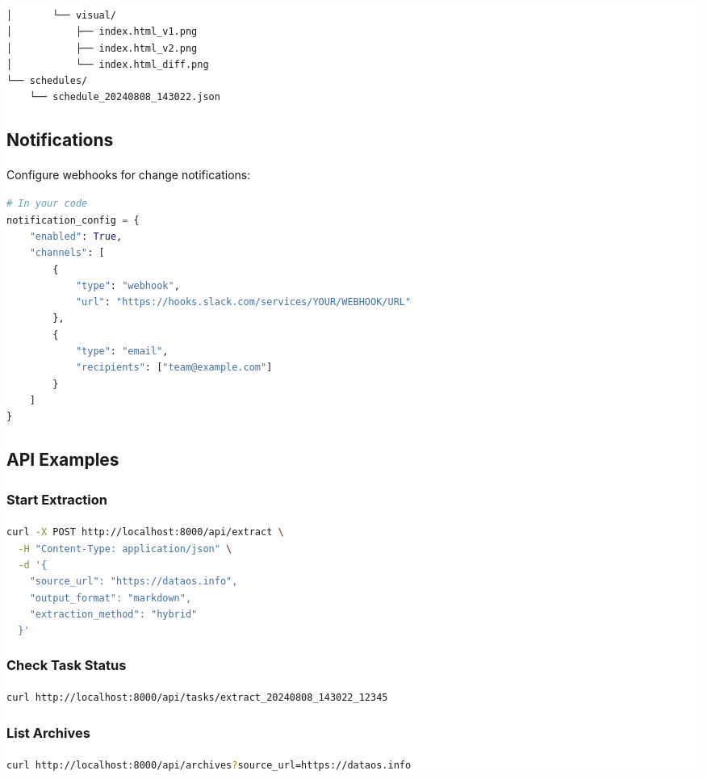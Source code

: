 ```
│       └── visual/
│           ├── index.html_v1.png
│           ├── index.html_v2.png
│           └── index.html_diff.png
└── schedules/
    └── schedule_20240808_143022.json
```

## Notifications

Configure webhooks for change notifications:

```python
# In your code
notification_config = {
    "enabled": True,
    "channels": [
        {
            "type": "webhook",
            "url": "https://hooks.slack.com/services/YOUR/WEBHOOK/URL"
        },
        {
            "type": "email",
            "recipients": ["team@example.com"]
        }
    ]
}
```

## API Examples

### Start Extraction
```bash
curl -X POST http://localhost:8000/api/extract \
  -H "Content-Type: application/json" \
  -d '{
    "source_url": "https://dataos.info",
    "output_format": "markdown",
    "extraction_method": "hybrid"
  }'
```

### Check Task Status
```bash
curl http://localhost:8000/api/tasks/extract_20240808_143022_12345
```

### List Archives
```bash
curl http://localhost:8000/api/archives?source_url=https://dataos.info
```
